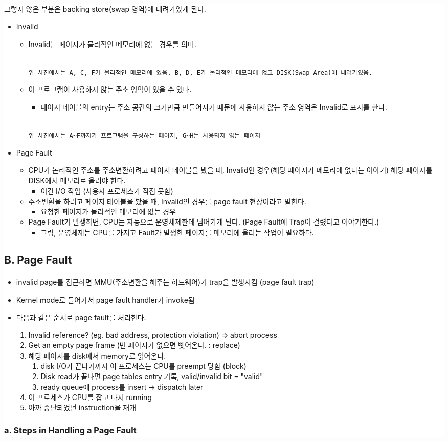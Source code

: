 그렇지 않은 부분은 backing store(swap 영역)에 내려가있게 된다.

- Invalid
	- Invalid는 페이지가 물리적인 메모리에 없는 경우를 의미.
		```ad-example

		위 사진에서는 A, C, F가 물리적인 메모리에 있음. B, D, E가 물리적인 메모리에 없고 DISK(Swap Area)에 내려가있음.

		```

	- 이 프로그램이 사용하지 않는 주소 영역이 있을 수 있다.
		- 페이지 테이블의 entry는 주소 공간의 크기만큼 만들어지기 때문에 사용하지 않는 주소 영역은 Invalid로 표시를 한다.
		```ad-example

		위 사진에서는 A~F까지가 프로그램을 구성하는 페이지, G~H는 사용되지 않는 페이지

		```

- Page Fault
	- CPU가 논리적인 주소를 주소변환하려고 페이지 테이블을 봤을 때, Invalid인 경우(해당 페이지가 메모리에 없다는 이야기) 해당 페이지를 DISK에서 메모리로 올려야 한다. 
		- 이건 I/O 작업 (사용자 프로세스가 직접 못함)
	- 주소변환을 하려고 페이지 테이블을 봤을 때, Invalid인 경우를 page fault 현상이라고 말한다.
		- 요청한 페이지가 물리적인 메모리에 없는 경우
	- Page Fault가 발생하면, CPU는 자동으로 운영체제한테 넘어가게 된다. (Page Fault에 Trap이 걸렸다고 이야기한다.)
		- 그럼, 운영체제는 CPU를 가지고 Fault가 발생한 페이지를 메모리에 올리는 작업이 필요하다.

## B. Page Fault

- invalid page를 접근하면 MMU(주소변환을 해주는 하드웨어)가 trap을 발생시킴 (page fault trap)
- Kernel mode로 들어가서 page fault handler가 invoke됨
- 다음과 같은 순서로 page fault를 처리한다.

	1. Invalid reference? (eg. bad address, protection violation) => abort process
	2. Get an empty page frame (빈 페이지가 없으면 뺏어온다. : replace)
	3. 해당 페이지를 disk에서 memory로 읽어온다.
		1. disk I/O가 끝나기까지 이 프로세스는 CPU를 preempt 당함 (block)
		2. Disk read가 끝나면 page tables entry 기록, valid/invalid bit = "valid"
		3. ready queue에 process를 insert -> dispatch later
	4. 이 프로세스가 CPU를 잡고 다시 running
	5. 아까 중단되었던 instruction을 재개

### a. Steps in Handling a Page Fault
